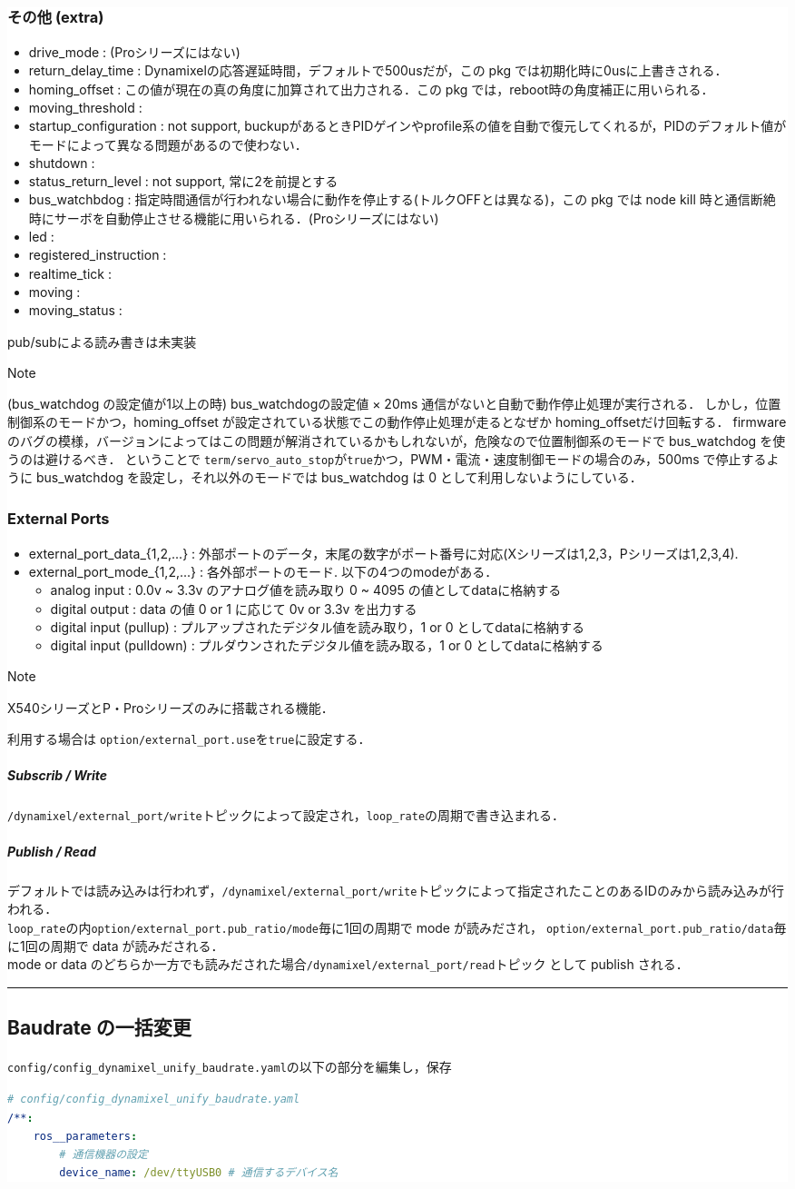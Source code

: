 ### その他 (extra)
 - drive_mode             : (Proシリーズにはない) 
 - return_delay_time      : Dynamixelの応答遅延時間，デフォルトで$500$usだが，この pkg では初期化時に$0$usに上書きされる．
 - homing_offset          : この値が現在の真の角度に加算されて出力される．この pkg では，reboot時の角度補正に用いられる．
 - moving_threshold       : 
 - startup_configuration  : not support, buckupがあるときPIDゲインやprofile系の値を自動で復元してくれるが，PIDのデフォルト値がモードによって異なる問題があるので使わない．
 - shutdown               : 
 - status_return_level    : not support, 常に2を前提とする
 - bus_watchbdog          : 指定時間通信が行われない場合に動作を停止する(トルクOFFとは異なる)，この pkg では node kill 時と通信断絶時にサーボを自動停止させる機能に用いられる．(Proシリーズにはない)
 - led                    : 
 - registered_instruction : 
 - realtime_tick          : 
 - moving                 : 
 - moving_status          : 

 pub/subによる読み書きは未実装

> [!note] 
> (bus_watchdog の設定値が1以上の時) bus_watchdogの設定値 × 20ms 通信がないと自動で動作停止処理が実行される．
> しかし，位置制御系のモードかつ，homing_offset が設定されている状態でこの動作停止処理が走るとなぜか homing_offsetだけ回転する．
> firmwareのバグの模様，バージョンによってはこの問題が解消されているかもしれないが，危険なので位置制御系のモードで bus_watchdog を使うのは避けるべき．
> ということで `term/servo_auto_stop`が`true`かつ，PWM・電流・速度制御モードの場合のみ，$500$ms で停止するように bus_watchdog を設定し，それ以外のモードでは bus_watchdog は $0$ として利用しないようにしている．

### External Ports
 - external_port_data_{1,2,...} : 外部ポートのデータ，末尾の数字がポート番号に対応(Xシリーズは1,2,3，Pシリーズは1,2,3,4).
 - external_port_mode_{1,2,...} : 各外部ポートのモード. 以下の4つのmodeがある．
     - analog input : 0.0v ~ 3.3v のアナログ値を読み取り 0 ~ 4095 の値としてdataに格納する
     - digital output : data の値 0 or 1 に応じて 0v or $3.3$v を出力する
     - digital input (pullup) : プルアップされたデジタル値を読み取り，1 or 0 としてdataに格納する
     - digital input (pulldown) : プルダウンされたデジタル値を読み取る，1 or 0 としてdataに格納する

> [!note]
> X540シリーズとP・Proシリーズのみに搭載される機能．

利用する場合は `option/external_port.use`を`true`に設定する．
##### Subscrib / Write
`/dynamixel/external_port/write`トピックによって設定され，`loop_rate`の周期で書き込まれる．
##### Publish / Read
デフォルトでは読み込みは行われず，`/dynamixel/external_port/write`トピックによって指定されたことのあるIDのみから読み込みが行われる．    
`loop_rate`の内`option/external_port.pub_ratio/mode`毎に1回の周期で mode が読みだされ，
`option/external_port.pub_ratio/data`毎に1回の周期で data が読みだされる．    
mode or data のどちらか一方でも読みだされた場合`/dynamixel/external_port/read`トピック として publish される．

***************************

## Baudrate の一括変更

`config/config_dynamixel_unify_baudrate.yaml`の以下の部分を編集し，保存
```yaml
# config/config_dynamixel_unify_baudrate.yaml
/**:
    ros__parameters:
        # 通信機器の設定
        device_name: /dev/ttyUSB0 # 通信するデバイス名
